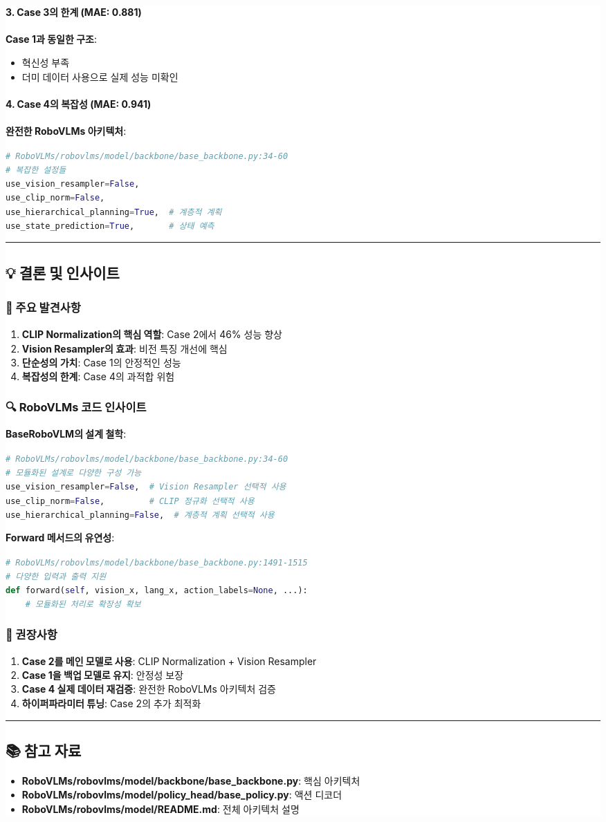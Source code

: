 #### 3. Case 3의 한계 (MAE: 0.881)

**Case 1과 동일한 구조**:
- 혁신성 부족
- 더미 데이터 사용으로 실제 성능 미확인

#### 4. Case 4의 복잡성 (MAE: 0.941)

**완전한 RoboVLMs 아키텍처**:
```python
# RoboVLMs/robovlms/model/backbone/base_backbone.py:34-60
# 복잡한 설정들
use_vision_resampler=False,
use_clip_norm=False,
use_hierarchical_planning=True,  # 계층적 계획
use_state_prediction=True,       # 상태 예측
```

---

## 💡 결론 및 인사이트

### 🎯 주요 발견사항

1. **CLIP Normalization의 핵심 역할**: Case 2에서 46% 성능 향상
2. **Vision Resampler의 효과**: 비전 특징 개선에 핵심
3. **단순성의 가치**: Case 1의 안정적인 성능
4. **복잡성의 한계**: Case 4의 과적합 위험

### 🔍 RoboVLMs 코드 인사이트

**BaseRoboVLM의 설계 철학**:
```python
# RoboVLMs/robovlms/model/backbone/base_backbone.py:34-60
# 모듈화된 설계로 다양한 구성 가능
use_vision_resampler=False,  # Vision Resampler 선택적 사용
use_clip_norm=False,         # CLIP 정규화 선택적 사용
use_hierarchical_planning=False,  # 계층적 계획 선택적 사용
```

**Forward 메서드의 유연성**:
```python
# RoboVLMs/robovlms/model/backbone/base_backbone.py:1491-1515
# 다양한 입력과 출력 지원
def forward(self, vision_x, lang_x, action_labels=None, ...):
    # 모듈화된 처리로 확장성 확보
```

### 🚀 권장사항

1. **Case 2를 메인 모델로 사용**: CLIP Normalization + Vision Resampler
2. **Case 1을 백업 모델로 유지**: 안정성 보장
3. **Case 4 실제 데이터 재검증**: 완전한 RoboVLMs 아키텍처 검증
4. **하이퍼파라미터 튜닝**: Case 2의 추가 최적화

---

## 📚 참고 자료

- **RoboVLMs/robovlms/model/backbone/base_backbone.py**: 핵심 아키텍처
- **RoboVLMs/robovlms/model/policy_head/base_policy.py**: 액션 디코더
- **RoboVLMs/robovlms/model/README.md**: 전체 아키텍처 설명
